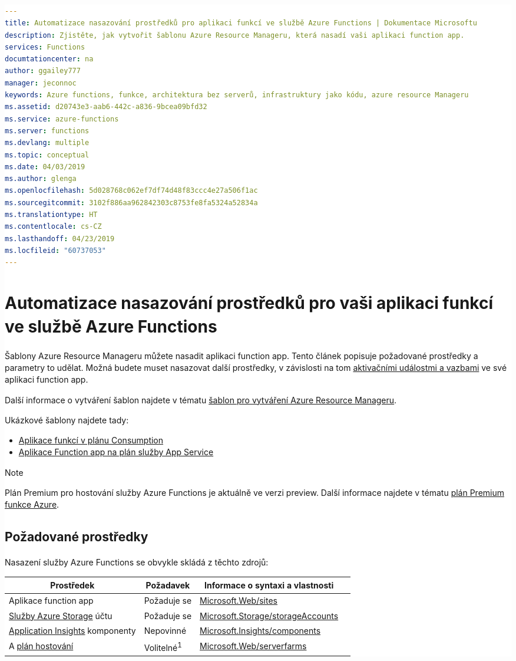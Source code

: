 ```yaml
---
title: Automatizace nasazování prostředků pro aplikaci funkcí ve službě Azure Functions | Dokumentace Microsoftu
description: Zjistěte, jak vytvořit šablonu Azure Resource Manageru, která nasadí vaši aplikaci function app.
services: Functions
documtationcenter: na
author: ggailey777
manager: jeconnoc
keywords: Azure functions, funkce, architektura bez serverů, infrastruktury jako kódu, azure resource Manageru
ms.assetid: d20743e3-aab6-442c-a836-9bcea09bfd32
ms.service: azure-functions
ms.server: functions
ms.devlang: multiple
ms.topic: conceptual
ms.date: 04/03/2019
ms.author: glenga
ms.openlocfilehash: 5d028768c062ef7df74d48f83ccc4e27a506f1ac
ms.sourcegitcommit: 3102f886aa962842303c8753fe8fa5324a52834a
ms.translationtype: HT
ms.contentlocale: cs-CZ
ms.lasthandoff: 04/23/2019
ms.locfileid: "60737053"
---
```

# <a name="automate-resource-deployment-for-your-function-app-in-azure-functions"></a>Automatizace nasazování prostředků pro vaši aplikaci funkcí ve službě Azure Functions

Šablony Azure Resource Manageru můžete nasadit aplikaci function app. Tento článek popisuje požadované prostředky a parametry to udělat. Možná budete muset nasazovat další prostředky, v závislosti na tom [aktivačními událostmi a vazbami](functions-triggers-bindings.md) ve své aplikaci function app.

Další informace o vytváření šablon najdete v tématu [šablon pro vytváření Azure Resource Manageru](../azure-resource-manager/resource-group-authoring-templates.md).

Ukázkové šablony najdete tady:
- [Aplikace funkcí v plánu Consumption]
- [Aplikace Function app na plán služby App Service]

> [!NOTE]
> Plán Premium pro hostování služby Azure Functions je aktuálně ve verzi preview. Další informace najdete v tématu [plán Premium funkce Azure](functions-premium-plan.md).

## <a name="required-resources"></a>Požadované prostředky

Nasazení služby Azure Functions se obvykle skládá z těchto zdrojů:

| Prostředek                                                                           | Požadavek | Informace o syntaxi a vlastnosti                                                         |   |
|------------------------------------------------------------------------------------|-------------|-----------------------------------------------------------------------------------------|---|
| Aplikace function app                                                                     | Požaduje se    | [Microsoft.Web/sites](/azure/templates/microsoft.web/sites)                             |   |
| [Služby Azure Storage](../storage/index.yml) účtu                                   | Požaduje se    | [Microsoft.Storage/storageAccounts](/azure/templates/microsoft.storage/storageaccounts) |   |
| [Application Insights](../azure-monitor/app/app-insights-overview.md) komponenty | Nepovinné    | [Microsoft.Insights/components](/azure/templates/microsoft.insights/components)         |   |
| A [plán hostování](./functions-scale.md)                                             | Volitelné<sup>1</sup>    | [Microsoft.Web/serverfarms](/azure/templates/microsoft.web/serverfarms)                 |   |


[Aplikace funkcí v plánu Consumption]: https://github.com/Azure/azure-quickstart-templates/blob/master/101-function-app-create-dynamic/azuredeploy.json
[Aplikace Function app na plán služby App Service]: https://github.com/Azure/azure-quickstart-templates/blob/master/101-function-app-create-dedicated/azuredeploy.json